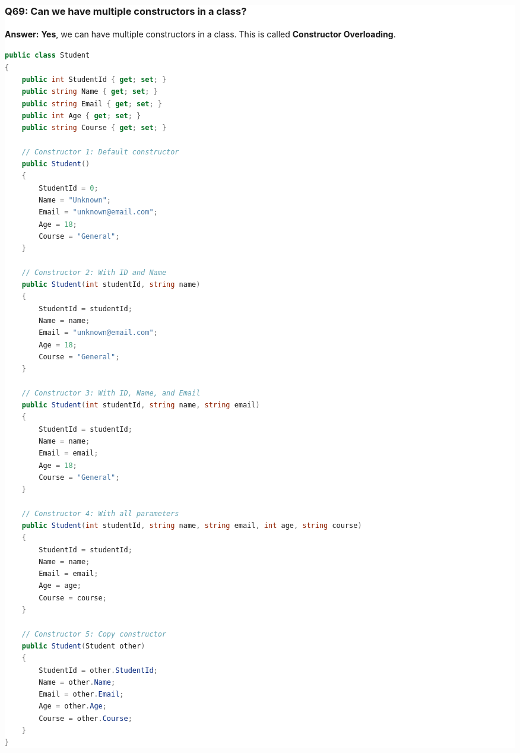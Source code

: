 ### **Q69: Can we have multiple constructors in a class?**
**Answer:**
**Yes**, we can have multiple constructors in a class. This is called **Constructor Overloading**.

```csharp
public class Student
{
    public int StudentId { get; set; }
    public string Name { get; set; }
    public string Email { get; set; }
    public int Age { get; set; }
    public string Course { get; set; }
    
    // Constructor 1: Default constructor
    public Student()
    {
        StudentId = 0;
        Name = "Unknown";
        Email = "unknown@email.com";
        Age = 18;
        Course = "General";
    }
    
    // Constructor 2: With ID and Name
    public Student(int studentId, string name)
    {
        StudentId = studentId;
        Name = name;
        Email = "unknown@email.com";
        Age = 18;
        Course = "General";
    }
    
    // Constructor 3: With ID, Name, and Email
    public Student(int studentId, string name, string email)
    {
        StudentId = studentId;
        Name = name;
        Email = email;
        Age = 18;
        Course = "General";
    }
    
    // Constructor 4: With all parameters
    public Student(int studentId, string name, string email, int age, string course)
    {
        StudentId = studentId;
        Name = name;
        Email = email;
        Age = age;
        Course = course;
    }
    
    // Constructor 5: Copy constructor
    public Student(Student other)
    {
        StudentId = other.StudentId;
        Name = other.Name;
        Email = other.Email;
        Age = other.Age;
        Course = other.Course;
    }
}
```